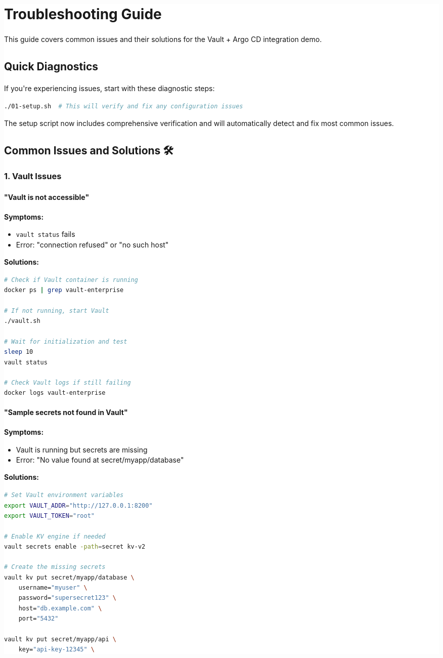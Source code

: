# Troubleshooting Guide

This guide covers common issues and their solutions for the Vault + Argo CD integration demo.

## Quick Diagnostics

If you're experiencing issues, start with these diagnostic steps:

```bash
./01-setup.sh  # This will verify and fix any configuration issues
```

The setup script now includes comprehensive verification and will automatically detect and fix most common issues.

## Common Issues and Solutions 🛠️

### 1. Vault Issues

#### "Vault is not accessible"

**Symptoms:**
- `vault status` fails
- Error: "connection refused" or "no such host"

**Solutions:**
```bash
# Check if Vault container is running
docker ps | grep vault-enterprise

# If not running, start Vault
./vault.sh

# Wait for initialization and test
sleep 10
vault status

# Check Vault logs if still failing
docker logs vault-enterprise
```

#### "Sample secrets not found in Vault"

**Symptoms:**
- Vault is running but secrets are missing
- Error: "No value found at secret/myapp/database"

**Solutions:**
```bash
# Set Vault environment variables
export VAULT_ADDR="http://127.0.0.1:8200"
export VAULT_TOKEN="root"

# Enable KV engine if needed
vault secrets enable -path=secret kv-v2

# Create the missing secrets
vault kv put secret/myapp/database \
    username="myuser" \
    password="supersecret123" \
    host="db.example.com" \
    port="5432"

vault kv put secret/myapp/api \
    key="api-key-12345" \
```